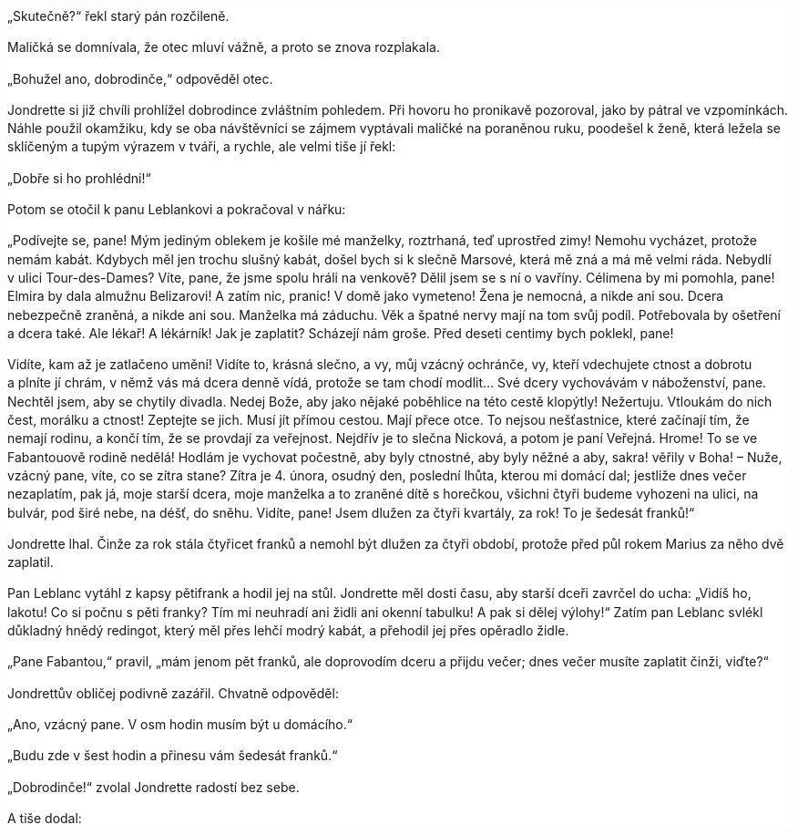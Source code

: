 „Skutečně?“ řekl starý pán rozčileně.

Maličká se domnívala, že otec mluví vážně, a proto se znova rozplakala.

„Bohužel ano, dobrodinče,“ odpověděl otec.

Jondrette si již chvíli prohlížel dobrodince zvláštním pohledem. Při hovoru ho pronikavě pozoroval, jako by pátral ve vzpomínkách. Náhle použil okamžiku, kdy se oba návštěvníci se zájmem vyptávali maličké na poraněnou ruku, poodešel k ženě, která ležela se sklíčeným a tupým výrazem v tváři, a rychle, ale velmi tiše jí řekl:

„Dobře si ho prohlédni!“

Potom se otočil k panu Leblankovi a pokračoval v nářku:

„Podívejte se, pane! Mým jediným oblekem je košile mé manželky, roztrhaná, teď uprostřed zimy! Nemohu vycházet, protože nemám kabát. Kdybych měl jen trochu slušný kabát, došel bych si k slečně Marsové, která mě zná a má mě velmi ráda. Nebydlí v ulici Tour-des-Dames? Víte, pane, že jsme spolu hráli na venkově? Dělil jsem se s ní o vavříny. Célimena by mi pomohla, pane! Elmira by dala almužnu Belizarovi! A zatím nic, pranic! V domě jako vymeteno! Žena je nemocná, a nikde ani sou. Dcera nebezpečně zraněná, a nikde ani sou. Manželka má záduchu. Věk a špatné nervy mají na tom svůj podíl. Potřebovala by ošetření a dcera také. Ale lékař! A lékárník! Jak je zaplatit? Scházejí nám groše. Před deseti centimy bych poklekl, pane!

Vidíte, kam až je zatlačeno umění! Vidíte to, krásná slečno, a vy, můj vzácný ochránče, vy, kteří vdechujete ctnost a dobrotu a plníte jí chrám, v němž vás má dcera denně vídá, protože se tam chodí modlit… Své dcery vychovávám v náboženství, pane. Nechtěl jsem, aby se chytily divadla. Nedej Bože, aby jako nějaké poběhlice na této cestě klopýtly! Nežertuju. Vtloukám do nich čest, morálku a ctnost! Zeptejte se jich. Musí jít přímou cestou. Mají přece otce. To nejsou nešťastnice, které začínají tím, že nemají rodinu, a končí tím, že se provdají za veřejnost. Nejdřív je to slečna Nicková, a potom je paní Veřejná. Hrome! To se ve Fabantouově rodině nedělá! Hodlám je vychovat počestně, aby byly ctnostné, aby byly něžné a aby, sakra! věřily v Boha! – Nuže, vzácný pane, víte, co se zítra stane? Zítra je 4. února, osudný den, poslední lhůta, kterou mi domácí dal; jestliže dnes večer nezaplatím, pak já, moje starší dcera, moje manželka a to zraněné dítě s horečkou, všichni čtyři budeme vyhozeni na ulici, na bulvár, pod širé nebe, na déšť, do sněhu. Vidíte, pane! Jsem dlužen za čtyři kvartály, za rok! To je šedesát franků!“

Jondrette lhal. Činže za rok stála čtyřicet franků a nemohl být dlužen za čtyři období, protože před půl rokem Marius za něho dvě zaplatil.

Pan Leblanc vytáhl z kapsy pětifrank a hodil jej na stůl. Jondrette měl dosti času, aby starší dceři zavrčel do ucha: „Vidíš ho, lakotu! Co si počnu s pěti franky? Tím mi neuhradí ani židli ani okenní tabulku! A pak si dělej výlohy!“ Zatím pan Leblanc svlékl důkladný hnědý redingot, který měl přes lehčí modrý kabát, a přehodil jej přes opěradlo židle.

„Pane Fabantou,“ pravil, „mám jenom pět franků, ale doprovodím dceru a přijdu večer; dnes večer musíte zaplatit činži, viďte?“

Jondrettův obličej podivně zazářil. Chvatně odpověděl:

„Ano, vzácný pane. V osm hodin musím být u domácího.“

„Budu zde v šest hodin a přinesu vám šedesát franků.“

„Dobrodinče!“ zvolal Jondrette radostí bez sebe.

A tiše dodal:

